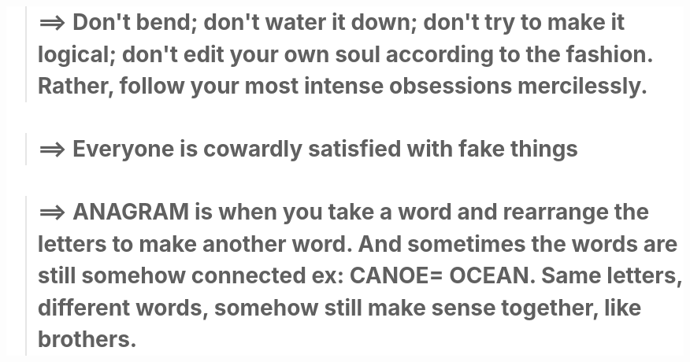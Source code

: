 <blockquote class="grass">
  <h1>
    <span class="Cgrass"> ==> </span> Don't bend; don't water it down; don't try
    to make it logical; don't edit your own soul according to the fashion.
    Rather, follow your most intense obsessions mercilessly.
  </h1>
</blockquote>

<blockquote class="grass">
  <h1>
    <span class="Cgrass"> ==> </span> Everyone is cowardly satisfied with fake
    things
  </h1>
</blockquote>

<blockquote class="grass">
  <h1>
    <span class="Cgrass"> ==> </span> ANAGRAM is when you take a word and
    rearrange the letters to make another word. And sometimes the words are
    still somehow connected ex: CANOE= OCEAN. Same letters, different words,
    somehow still make sense together, like brothers.
  </h1>
</blockquote>
